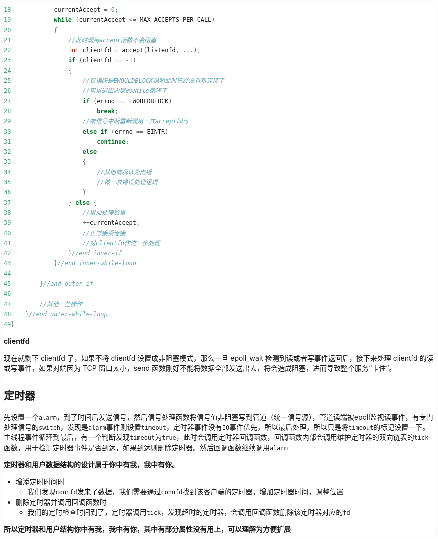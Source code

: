 ```C++
18            currentAccept = 0;
19            while (currentAccept <= MAX_ACCEPTS_PER_CALL) 
20            {
21                //此时调用accept函数不会阻塞
22                int clientfd = accept(listenfd, ...);
23                if (clientfd == -1)
24                {
25                    //错误码是EWOULDBLOCK说明此时已经没有新连接了
26                    //可以退出内层的while循环了
27                    if (errno == EWOULDBLOCK)
28                        break;
29                    //被信号中断重新调用一次accept即可   
30                    else if (errno == EINTR)
31                        continue;
32                    else 
33                    {
34                        //其他情况认为出错
35                        //做一次错误处理逻辑
36                    }   
37                } else {
38                    //累加处理数量
39                    ++currentAccept;
40                    //正常接受连接
41                    //对clientfd作进一步处理
42                }//end inner-if  
43            }//end inner-while-loop
44
45        }//end outer-if
46
47        //其他一些操作
48    }//end outer-while-loop 
49}
```

**clientfd**

现在就剩下 clientfd 了，如果不将 clientfd 设置成非阻塞模式，那么一旦 epoll_wait 检测到读或者写事件返回后，接下来处理 clientfd 的读或写事件，如果对端因为 TCP 窗口太小，send 函数刚好不能将数据全部发送出去，将会造成阻塞，进而导致整个服务“卡住”。

## 定时器

先设置一个`alarm`，到了时间后发送信号，然后信号处理函数将信号值非阻塞写到管道（统一信号源），管道读端被epoll监视读事件，有专门处理信号的`switch`，发现是`alarm`事件则设置`timeout`，定时器事件没有`IO`事件优先，所以最后处理，所以只是将`timeout`的标记设置一下。主线程事件循环到最后，有一个判断发现`timeout`为`true`，此时会调用定时器回调函数，回调函数内部会调用维护定时器的双向链表的`tick`函数，用于检测定时器事件是否到达，如果到达则删除定时器。然后回调函数继续调用`alarm`

**定时器和用户数据结构的设计属于你中有我，我中有你。**

- 增添定时时间时
  - 我们发现`connfd`发来了数据，我们需要通过`connfd`找到该客户端的定时器，增加定时器时间，调整位置
- 删除定时器并调用回调函数时
  - 我们的定时检查时间到了，定时器调用`tick`，发现超时的定时器，会调用回调函数删除该定时器对应的`fd`

**所以定时器和用户结构你中有我，我中有你，其中有部分属性没有用上，可以理解为方便扩展**
